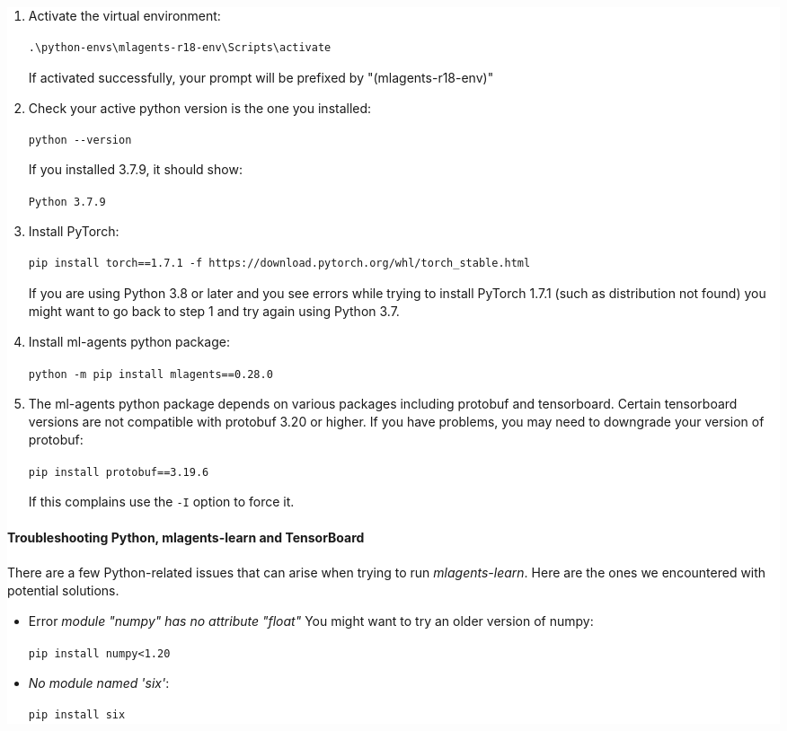 1. Activate the virtual environment:

    ```
    .\python-envs\mlagents-r18-env\Scripts\activate
    ```

    If activated successfully, your prompt will be prefixed by "(mlagents-r18-env)"

1. Check your active python version is the one you installed:

    ```
    python --version
    ```

    If you installed 3.7.9, it should show:

    ```
    Python 3.7.9
    ```

1. Install PyTorch:

    ```
    pip install torch==1.7.1 -f https://download.pytorch.org/whl/torch_stable.html
    ```

    If you are using Python 3.8 or later and you see errors while trying to install PyTorch 1.7.1 (such as distribution not found) you might want to go back to step 1 and try again using Python 3.7.

1. Install ml-agents python package:

    ```
    python -m pip install mlagents==0.28.0
    ```

1. The ml-agents python package depends on various packages including protobuf and tensorboard. Certain tensorboard versions are not compatible with protobuf 3.20 or higher. If you have problems, you may need to downgrade your version of protobuf:

    ```
    pip install protobuf==3.19.6
    ```

    If this complains use the `-I` option to force it.

#### Troubleshooting Python, mlagents-learn and TensorBoard

There are a few Python-related issues that can arise when trying to run _mlagents-learn_. Here are the ones we encountered with potential solutions.

* Error _module "numpy" has no attribute "float"_
    You might want to try an older version of numpy:

    ```
    pip install numpy<1.20
    ```

* _No module named 'six'_:

    ```
    pip install six
    ```
